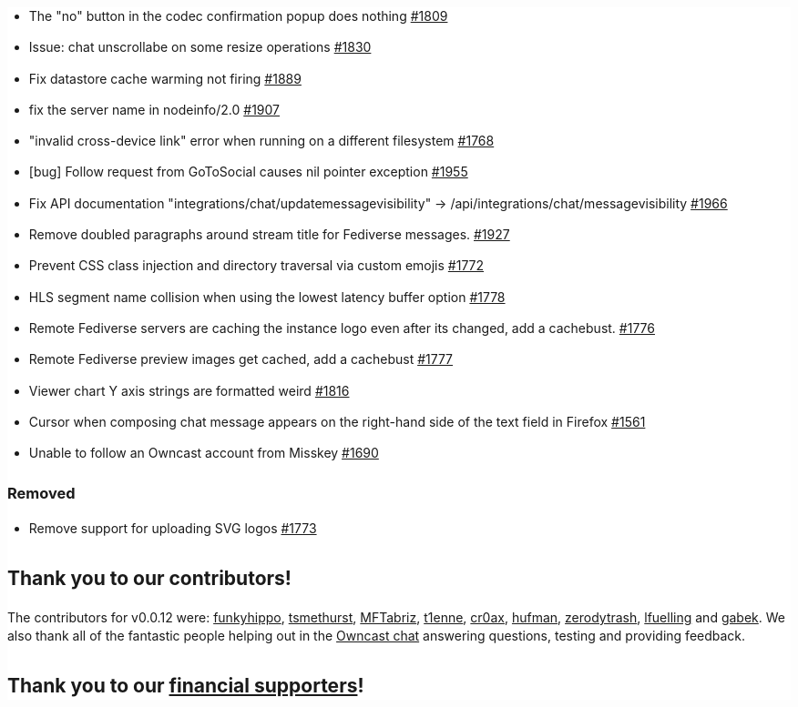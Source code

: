 - The "no" button in the codec confirmation popup does nothing [#1809](https://github.com/owncast/owncast/issues/1809)

- Issue: chat unscrollabe on some resize operations [#1830](https://github.com/owncast/owncast/issues/1830)

- Fix datastore cache warming not firing [#1889](https://github.com/owncast/owncast/issues/1889)

- fix the server name in nodeinfo/2.0 [#1907](https://github.com/owncast/owncast/pull/1907)

- "invalid cross-device link" error when running on a different filesystem [#1768](https://github.com/owncast/owncast/issues/1768)

- [bug] Follow request from GoToSocial causes nil pointer exception [#1955](https://github.com/owncast/owncast/issues/1955)

- Fix API documentation "integrations/chat/updatemessagevisibility" -> /api/integrations/chat/messagevisibility [#1966](https://github.com/owncast/owncast/issues/1966)

- Remove doubled paragraphs around stream title for Fediverse messages. [#1927](https://github.com/owncast/owncast/pull/1927)

- Prevent CSS class injection and directory traversal via custom emojis [#1772](https://github.com/owncast/owncast/pull/1772)

- HLS segment name collision when using the lowest latency buffer option [#1778](https://github.com/owncast/owncast/issues/1778)

- Remote Fediverse servers are caching the instance logo even after its changed, add a cachebust. [#1776](https://github.com/owncast/owncast/issues/1776)

- Remote Fediverse preview images get cached, add a cachebust [#1777](https://github.com/owncast/owncast/issues/1777)

- Viewer chart Y axis strings are formatted weird [#1816](https://github.com/owncast/owncast/issues/1816)

- Cursor when composing chat message appears on the right-hand side of the text field in Firefox [#1561](https://github.com/owncast/owncast/issues/1561)

- Unable to follow an Owncast account from Misskey [#1690](https://github.com/owncast/owncast/issues/1690)

### Removed

- Remove support for uploading SVG logos [#1773](https://github.com/owncast/owncast/issues/1773)

## Thank you to our contributors!

The contributors for v0.0.12 were:
[funkyhippo](https://github.com/funkyhippo), [tsmethurst](https://github.com/tsmethurst), [MFTabriz](https://github.com/MFTabriz), [t1enne](https://github.com/t1enne), [cr0ax](https://github.com/cr0ax), [hufman](https://github.com/hufman), [zerodytrash](https://github.com/zerodytrash), [lfuelling](https://github.com/lfuelling) and [gabek](https://github.com/gabek).
We also thank all of the fantastic people helping out in the [Owncast chat](https://owncast.rocket.chat) answering questions, testing and providing feedback.

## Thank you to our [financial supporters](https://opencollective.com/owncast)!
